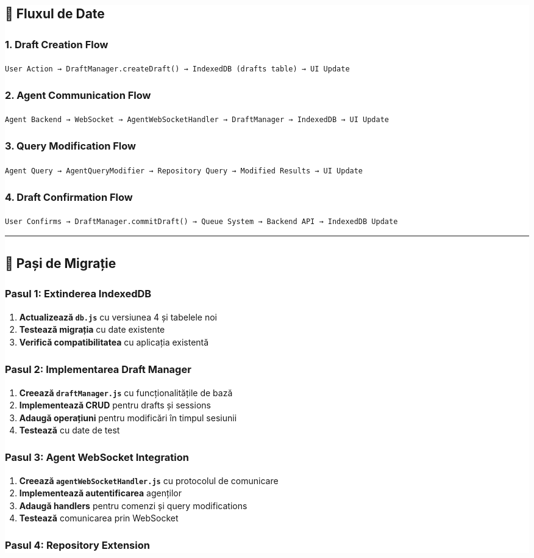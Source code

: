 
## 🔄 **Fluxul de Date**

### **1. Draft Creation Flow**

```
User Action → DraftManager.createDraft() → IndexedDB (drafts table) → UI Update
```

### **2. Agent Communication Flow**

```
Agent Backend → WebSocket → AgentWebSocketHandler → DraftManager → IndexedDB → UI Update
```

### **3. Query Modification Flow**

```
Agent Query → AgentQueryModifier → Repository Query → Modified Results → UI Update
```

### **4. Draft Confirmation Flow**

```
User Confirms → DraftManager.commitDraft() → Queue System → Backend API → IndexedDB Update
```

---

## 📝 **Pași de Migrație**

### **Pasul 1: Extinderea IndexedDB**

1. **Actualizează `db.js`** cu versiunea 4 și tabelele noi
2. **Testează migrația** cu date existente
3. **Verifică compatibilitatea** cu aplicația existentă

### **Pasul 2: Implementarea Draft Manager**

1. **Creează `draftManager.js`** cu funcționalitățile de bază
2. **Implementează CRUD** pentru drafts și sessions
3. **Adaugă operațiuni** pentru modificări în timpul sesiunii
4. **Testează** cu date de test

### **Pasul 3: Agent WebSocket Integration**

1. **Creează `agentWebSocketHandler.js`** cu protocolul de comunicare
2. **Implementează autentificarea** agenților
3. **Adaugă handlers** pentru comenzi și query modifications
4. **Testează** comunicarea prin WebSocket

### **Pasul 4: Repository Extension**
